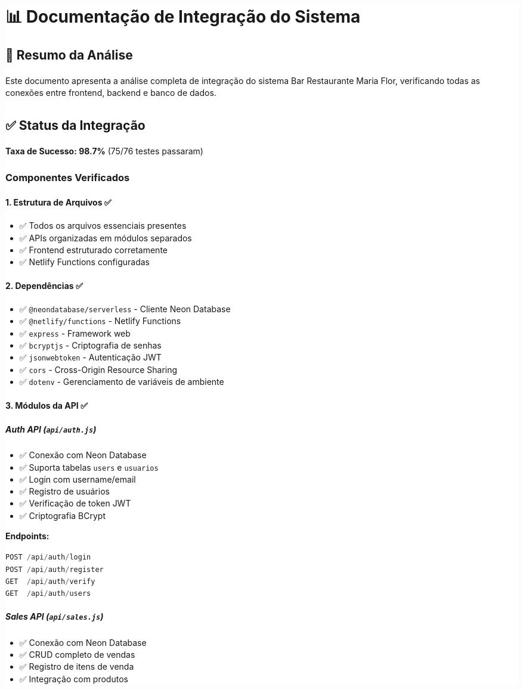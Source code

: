 # 📊 Documentação de Integração do Sistema

## 🎯 Resumo da Análise

Este documento apresenta a análise completa de integração do sistema Bar Restaurante Maria Flor, verificando todas as conexões entre frontend, backend e banco de dados.

## ✅ Status da Integração

**Taxa de Sucesso: 98.7%** (75/76 testes passaram)

### Componentes Verificados

#### 1. **Estrutura de Arquivos** ✅
- ✅ Todos os arquivos essenciais presentes
- ✅ APIs organizadas em módulos separados
- ✅ Frontend estruturado corretamente
- ✅ Netlify Functions configuradas

#### 2. **Dependências** ✅
- ✅ `@neondatabase/serverless` - Cliente Neon Database
- ✅ `@netlify/functions` - Netlify Functions
- ✅ `express` - Framework web
- ✅ `bcryptjs` - Criptografia de senhas
- ✅ `jsonwebtoken` - Autenticação JWT
- ✅ `cors` - Cross-Origin Resource Sharing
- ✅ `dotenv` - Gerenciamento de variáveis de ambiente

#### 3. **Módulos da API** ✅

##### **Auth API** (`api/auth.js`)
- ✅ Conexão com Neon Database
- ✅ Suporta tabelas `users` e `usuarios`
- ✅ Login com username/email
- ✅ Registro de usuários
- ✅ Verificação de token JWT
- ✅ Criptografia BCrypt

**Endpoints:**
```javascript
POST /api/auth/login
POST /api/auth/register
GET  /api/auth/verify
GET  /api/auth/users
```

##### **Sales API** (`api/sales.js`)
- ✅ Conexão com Neon Database
- ✅ CRUD completo de vendas
- ✅ Registro de itens de venda
- ✅ Integração com produtos
